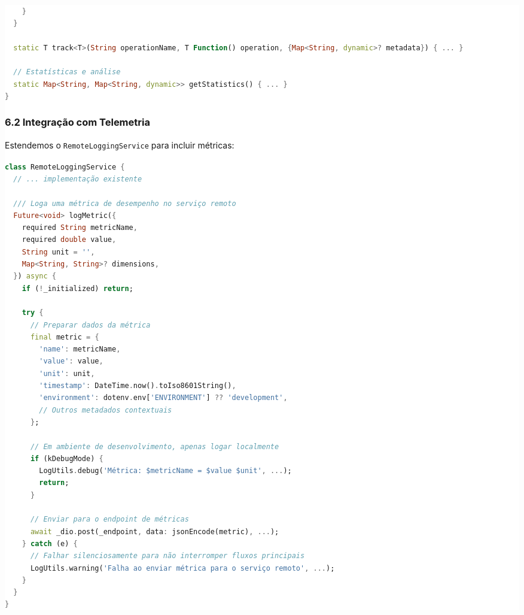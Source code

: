 ```dart
    }
  }
  
  static T track<T>(String operationName, T Function() operation, {Map<String, dynamic>? metadata}) { ... }
  
  // Estatísticas e análise
  static Map<String, Map<String, dynamic>> getStatistics() { ... }
}
```

### 6.2 Integração com Telemetria

Estendemos o `RemoteLoggingService` para incluir métricas:

```dart
class RemoteLoggingService {
  // ... implementação existente
  
  /// Loga uma métrica de desempenho no serviço remoto
  Future<void> logMetric({
    required String metricName,
    required double value,
    String unit = '',
    Map<String, String>? dimensions,
  }) async {
    if (!_initialized) return;
    
    try {
      // Preparar dados da métrica
      final metric = {
        'name': metricName,
        'value': value,
        'unit': unit,
        'timestamp': DateTime.now().toIso8601String(),
        'environment': dotenv.env['ENVIRONMENT'] ?? 'development',
        // Outros metadados contextuais
      };
      
      // Em ambiente de desenvolvimento, apenas logar localmente
      if (kDebugMode) {
        LogUtils.debug('Métrica: $metricName = $value $unit', ...);
        return;
      }
      
      // Enviar para o endpoint de métricas
      await _dio.post(_endpoint, data: jsonEncode(metric), ...);
    } catch (e) {
      // Falhar silenciosamente para não interromper fluxos principais
      LogUtils.warning('Falha ao enviar métrica para o serviço remoto', ...);
    }
  }
}
```
